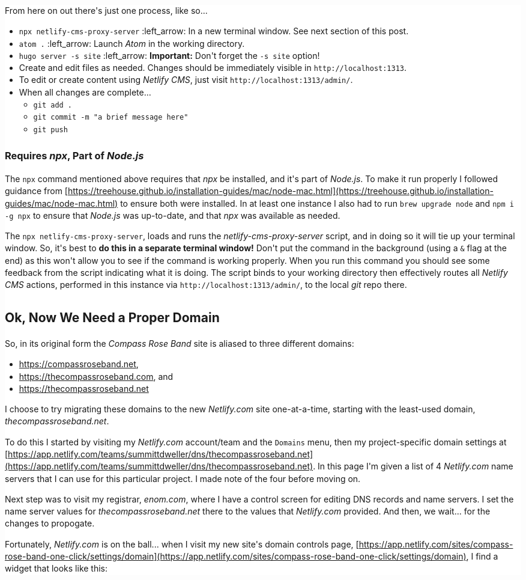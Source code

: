 From here on out there's just one process, like so...
  - `npx netlify-cms-proxy-server`   :left_arrow: In a new terminal window. See next section of this post.
  - `atom .`  :left_arrow: Launch _Atom_ in the working directory.
  - `hugo server -s site`  :left_arrow: **Important:** Don't forget the `-s site` option!
  - Create and edit files as needed. Changes should be immediately visible in `http://localhost:1313`.  
  - To edit or create content using _Netlify CMS_, just visit `http://localhost:1313/admin/`.
  - When all changes are complete...  
    - `git add .`
    - `git commit -m "a brief message here"`
    - `git push`
      
### Requires _npx_, Part of _Node.js_

The `npx` command mentioned above requires that _npx_ be installed, and it's part of _Node.js_.  To make it run properly I followed guidance from [https://treehouse.github.io/installation-guides/mac/node-mac.html](https://treehouse.github.io/installation-guides/mac/node-mac.html) to ensure both were installed.  In at least one instance I also had to run `brew upgrade node` and `npm i -g npx` to ensure that _Node.js_ was up-to-date, and that _npx_ was available as needed.  
  
The `npx netlify-cms-proxy-server`, loads and runs the _netlify-cms-proxy-server_ script, and in doing so it will tie up your terminal window.  So, it's best to **do this in a separate terminal window!**  Don't put the command in the background (using a `&` flag at the end) as this won't allow you to see if the command is working properly. When you run this command you should see some feedback from the script indicating what it is doing. The script binds to your working directory then effectively routes all _Netlify CMS_ actions, performed in this instance via `http://localhost:1313/admin/`, to the local _git_ repo there.  
  
## Ok, Now We Need a Proper Domain

So, in its original form the _Compass Rose Band_ site is aliased to three different domains:

  - https://compassroseband.net,
  - https://thecompassroseband.com, and
  - https://thecompassroseband.net

I choose to try migrating these domains to the new _Netlify.com_ site one-at-a-time, starting with the least-used domain, _thecompassroseband.net_.  

To do this I started by visiting my _Netlify.com_ account/team and the `Domains` menu, then my project-specific domain settings at [https://app.netlify.com/teams/summittdweller/dns/thecompassroseband.net](https://app.netlify.com/teams/summittdweller/dns/thecompassroseband.net).  In this page I'm given a list of 4 _Netlify.com_ name servers that I can use for this particular project.  I made note of the four before moving on.

Next step was to visit my registrar, _enom.com_, where I have a control screen for editing DNS records and name servers.  I set the name server values for _thecompassroseband.net_ there to the values that _Netlify.com_ provided. And then, we wait... for the changes to propogate.

Fortunately, _Netlify.com_ is on the ball... when I visit my new site's domain controls page, [https://app.netlify.com/sites/compass-rose-band-one-click/settings/domain](https://app.netlify.com/sites/compass-rose-band-one-click/settings/domain), I find a widget that looks like this:
